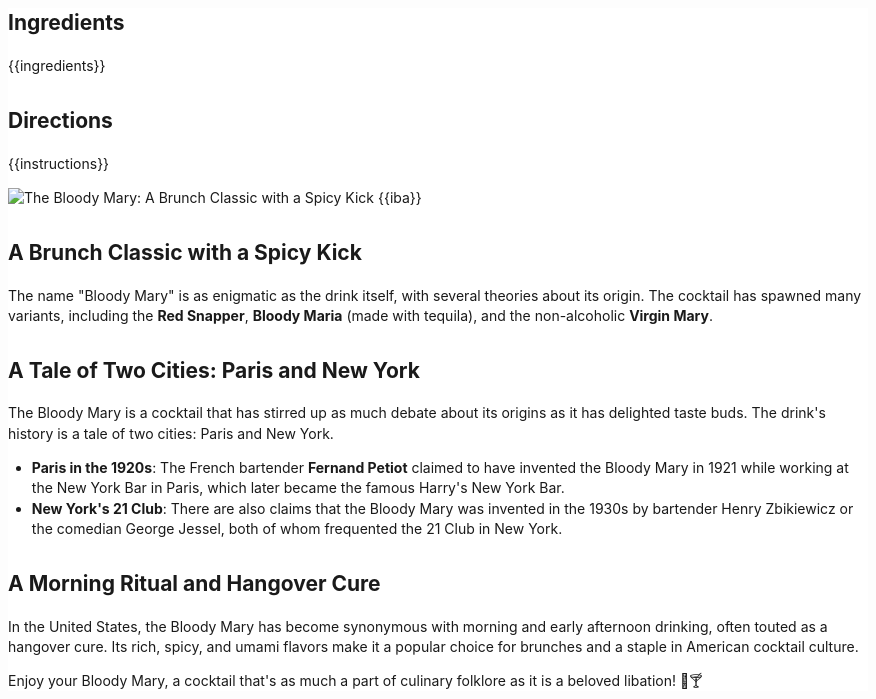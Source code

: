 ﻿## Ingredients

{{ingredients}}

## Directions

{{instructions}}

<img src="{baseImageUrl}/{mainImageName}" loading="lazy" alt="The Bloody Mary: A Brunch Classic with a Spicy Kick" width="100%" height="100%" />
{{iba}}

## A Brunch Classic with a Spicy Kick

The name "Bloody Mary" is as enigmatic as the drink itself, with several theories about its origin. The cocktail has spawned many variants, including the **Red Snapper**, **Bloody Maria** (made with tequila), and the non-alcoholic **Virgin Mary**.

## A Tale of Two Cities: Paris and New York
The Bloody Mary is a cocktail that has stirred up as much debate about its origins as it has delighted taste buds. The drink's history is a tale of two cities: Paris and New York.

- **Paris in the 1920s**: The French bartender **Fernand Petiot** claimed to have invented the Bloody Mary in 1921 while working at the New York Bar in Paris, which later became the famous Harry's New York Bar.
- **New York's 21 Club**: There are also claims that the Bloody Mary was invented in the 1930s by bartender Henry Zbikiewicz or the comedian George Jessel, both of whom frequented the 21 Club in New York.

## A Morning Ritual and Hangover Cure
In the United States, the Bloody Mary has become synonymous with morning and early afternoon drinking, often touted as a hangover cure. Its rich, spicy, and umami flavors make it a popular choice for brunches and a staple in American cocktail culture.

Enjoy your Bloody Mary, a cocktail that's as much a part of culinary folklore as it is a beloved libation! 🍅🍸